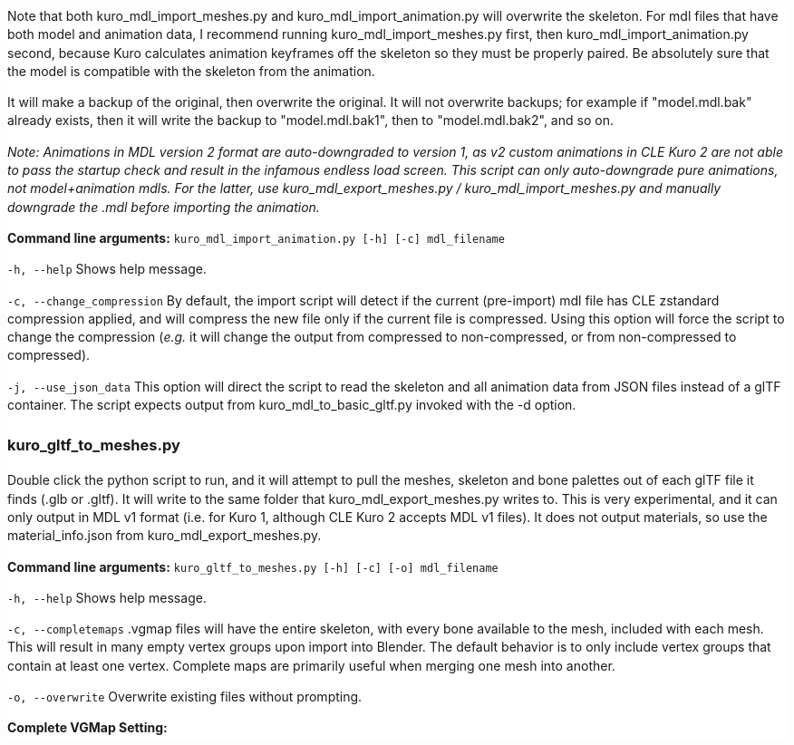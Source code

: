 Note that both kuro_mdl_import_meshes.py and kuro_mdl_import_animation.py will overwrite the skeleton.  For mdl files that have both model and animation data, I recommend running kuro_mdl_import_meshes.py first, then kuro_mdl_import_animation.py second, because Kuro calculates animation keyframes off the skeleton so they must be properly paired.  Be absolutely sure that the model is compatible with the skeleton from the animation.

It will make a backup of the original, then overwrite the original.  It will not overwrite backups; for example if "model.mdl.bak" already exists, then it will write the backup to "model.mdl.bak1", then to "model.mdl.bak2", and so on.

*Note: Animations in MDL version 2 format are auto-downgraded to version 1, as v2 custom animations in CLE Kuro 2 are not able to pass the startup check and result in the infamous endless load screen.  This script can only auto-downgrade pure animations, not model+animation mdls.  For the latter, use kuro_mdl_export_meshes.py / kuro_mdl_import_meshes.py and manually downgrade the .mdl before importing the animation.*

**Command line arguments:**
`kuro_mdl_import_animation.py [-h] [-c] mdl_filename`

`-h, --help`
Shows help message.

`-c, --change_compression`
By default, the import script will detect if the current (pre-import) mdl file has CLE zstandard compression applied, and will compress the new file only if the current file is compressed.  Using this option will force the script to change the compression (*e.g.* it will change the output from compressed to non-compressed, or from non-compressed to compressed).

`-j, --use_json_data`
This option will direct the script to read the skeleton and all animation data from JSON files instead of a glTF container.  The script expects output from kuro_mdl_to_basic_gltf.py invoked with the -d option.

### kuro_gltf_to_meshes.py
Double click the python script to run, and it will attempt to pull the meshes, skeleton and bone palettes out of each glTF file it finds (.glb or .gltf).  It will write to the same folder that kuro_mdl_export_meshes.py writes to.  This is very experimental, and it can only output in MDL v1 format (i.e. for Kuro 1, although CLE Kuro 2 accepts MDL v1 files).  It does not output materials, so use the material_info.json from kuro_mdl_export_meshes.py.

**Command line arguments:**
`kuro_gltf_to_meshes.py [-h] [-c] [-o] mdl_filename`

`-h, --help`
Shows help message.

`-c, --completemaps`
.vgmap files will have the entire skeleton, with every bone available to the mesh, included with each mesh.  This will result in many empty vertex groups upon import into Blender.  The default behavior is to only include vertex groups that contain at least one vertex.  Complete maps are primarily useful when merging one mesh into another.

`-o, --overwrite`
Overwrite existing files without prompting.

**Complete VGMap Setting:**
